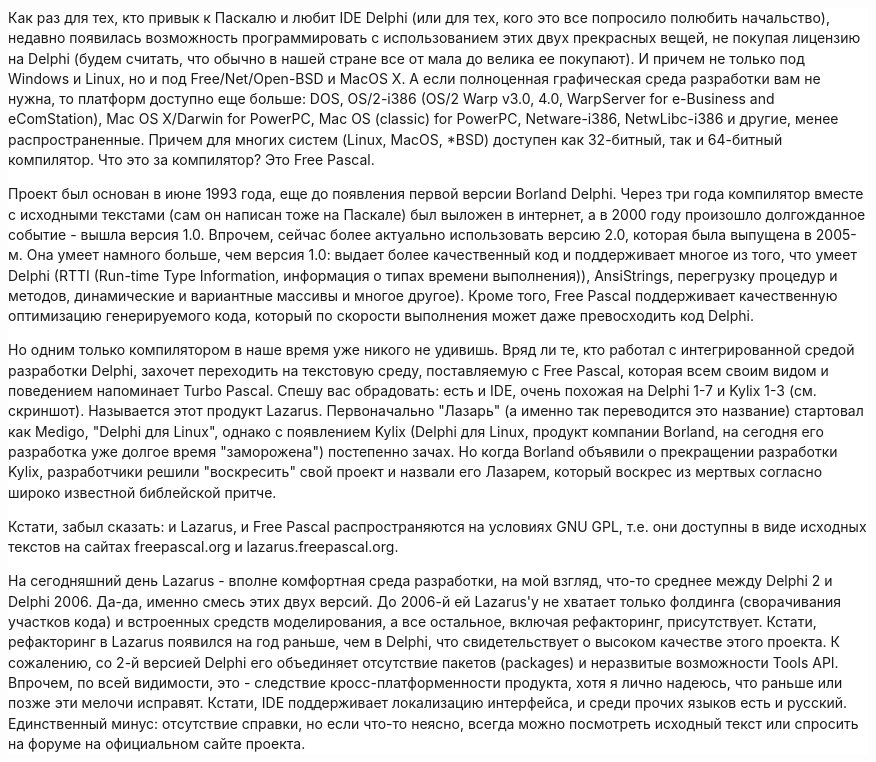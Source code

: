 Как раз для тех, кто привык к Паскалю и любит IDE Delphi (или для тех,
кого это все попросило полюбить начальство), недавно появилась
возможность программировать с использованием этих двух прекрасных вещей,
не покупая лицензию на Delphi (будем считать, что обычно в нашей стране
все от мала до велика ее покупают). И причем не только под Windows и
Linux, но и под Free/Net/Open-BSD и MacOS X. А если полноценная
графическая среда разработки вам не нужна, то платформ доступно еще
больше: DOS, OS/2-i386 (OS/2 Warp v3.0, 4.0, WarpServer for e-Business
and eComStation), Mac OS X/Darwin for PowerPC, Mac OS (classic) for
PowerPC, Netware-i386, NetwLibc-i386 и другие, менее распространенные.
Причем для многих систем (Linux, MacOS, \*BSD) доступен как 32-битный,
так и 64-битный компилятор. Что это за компилятор? Это Free Pascal.

Проект был основан в июне 1993 года, еще до появления первой версии
Borland Delphi. Через три года компилятор вместе с исходными текстами
(сам он написан тоже на Паскале) был выложен в интернет, а в 2000 году
произошло долгожданное событие - вышла версия 1.0. Впрочем, сейчас более
актуально использовать версию 2.0, которая была выпущена в 2005-м. Она
умеет намного больше, чем версия 1.0: выдает более качественный код и
поддерживает многое из того, что умеет Delphi (RTTI (Run-time Type
Information, информация о типах времени выполнения)), AnsiStrings,
перегрузку процедур и методов, динамические и вариантные массивы и
многое другое). Кроме того, Free Pascal поддерживает качественную
оптимизацию генерируемого кода, который по скорости выполнения может
даже превосходить код Delphi.

Но одним только компилятором в наше время уже никого не удивишь. Вряд ли
те, кто работал с интегрированной средой разработки Delphi, захочет
переходить на текстовую среду, поставляемую с Free Pascal, которая всем
своим видом и поведением напоминает Turbo Pascal. Спешу вас обрадовать:
есть и IDE, очень похожая на Delphi 1-7 и Kylix 1-3 (см. скриншот).
Называется этот продукт Lazarus. Первоначально \"Лазарь\" (а именно так
переводится это название) стартовал как Medigo, \"Delphi для Linux\",
однако с появлением Kylix (Delphi для Linux, продукт компании Borland,
на сегодня его разработка уже долгое время \"заморожена\") постепенно
зачах. Но когда Borland объявили о прекращении разработки Kylix,
разработчики решили \"воскресить\" свой проект и назвали его Лазарем,
который воскрес из мертвых согласно широко известной библейской притче.

Кстати, забыл сказать: и Lazarus, и Free Pascal распространяются на
условиях GNU GPL, т.е. они доступны в виде исходных текстов на сайтах
freepascal.org и lazarus.freepascal.org.

На сегодняшний день Lazarus - вполне комфортная среда разработки, на мой
взгляд, что-то среднее между Delphi 2 и Delphi 2006. Да-да, именно смесь
этих двух версий. До 2006-й ей Lazarus\'у не хватает только фолдинга
(сворачивания участков кода) и встроенных средств моделирования, а все
остальное, включая рефакторинг, присутствует. Кстати, рефакторинг в
Lazarus появился на год раньше, чем в Delphi, что свидетельствует о
высоком качестве этого проекта. К сожалению, со 2-й версией Delphi его
объединяет отсутствие пакетов (packages) и неразвитые возможности Tools
API. Впрочем, по всей видимости, это - следствие кросс-платформенности
продукта, хотя я лично надеюсь, что раньше или позже эти мелочи
исправят. Кстати, IDE поддерживает локализацию интерфейса, и среди
прочих языков есть и русский. Единственный минус: отсутствие справки, но
если что-то неясно, всегда можно посмотреть исходный текст или спросить
на форуме на официальном сайте проекта.
